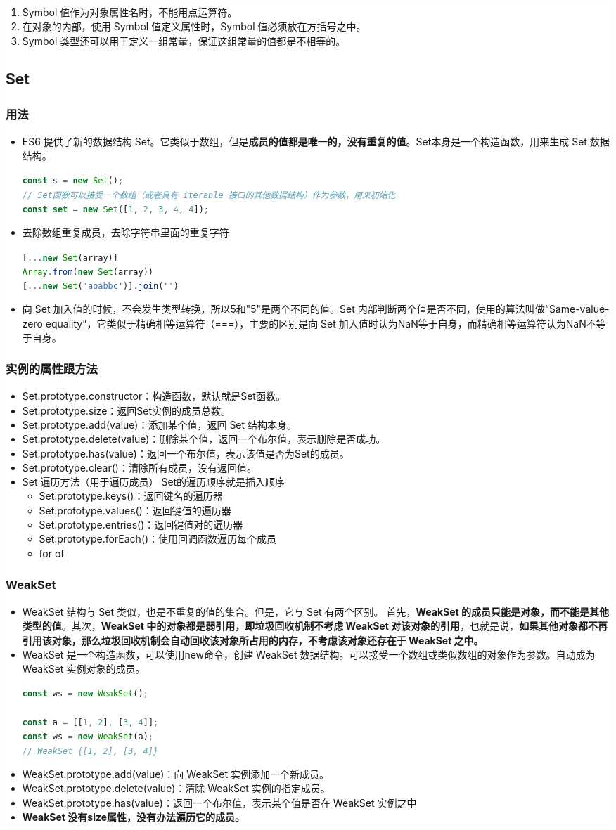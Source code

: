   1. Symbol 值作为对象属性名时，不能用点运算符。
  2. 在对象的内部，使用 Symbol 值定义属性时，Symbol 值必须放在方括号之中。
  3. Symbol 类型还可以用于定义一组常量，保证这组常量的值都是不相等的。

## Set
### 用法
- ES6 提供了新的数据结构 Set。它类似于数组，但是**成员的值都是唯一的，没有重复的值**。Set本身是一个构造函数，用来生成 Set 数据结构。
  ```js
  const s = new Set();
  // Set函数可以接受一个数组（或者具有 iterable 接口的其他数据结构）作为参数，用来初始化
  const set = new Set([1, 2, 3, 4, 4]);
  ```
- 去除数组重复成员，去除字符串里面的重复字符
  ```js
  [...new Set(array)]
  Array.from(new Set(array))
  [...new Set('ababbc')].join('')  
  ```
- 向 Set 加入值的时候，不会发生类型转换，所以5和"5"是两个不同的值。Set 内部判断两个值是否不同，使用的算法叫做“Same-value-zero equality”，它类似于精确相等运算符（===），主要的区别是向 Set 加入值时认为NaN等于自身，而精确相等运算符认为NaN不等于自身。

### 实例的属性跟方法
- Set.prototype.constructor：构造函数，默认就是Set函数。
- Set.prototype.size：返回Set实例的成员总数。
- Set.prototype.add(value)：添加某个值，返回 Set 结构本身。
- Set.prototype.delete(value)：删除某个值，返回一个布尔值，表示删除是否成功。
- Set.prototype.has(value)：返回一个布尔值，表示该值是否为Set的成员。
- Set.prototype.clear()：清除所有成员，没有返回值。
- Set 遍历方法（用于遍历成员） Set的遍历顺序就是插入顺序
  - Set.prototype.keys()：返回键名的遍历器
  - Set.prototype.values()：返回键值的遍历器
  - Set.prototype.entries()：返回键值对的遍历器
  - Set.prototype.forEach()：使用回调函数遍历每个成员
  - for of 

### WeakSet
- WeakSet 结构与 Set 类似，也是不重复的值的集合。但是，它与 Set 有两个区别。
首先，**WeakSet 的成员只能是对象，而不能是其他类型的值**。其次，**WeakSet 中的对象都是弱引用，即垃圾回收机制不考虑 WeakSet 对该对象的引用**，也就是说，**如果其他对象都不再引用该对象，那么垃圾回收机制会自动回收该对象所占用的内存，不考虑该对象还存在于 WeakSet 之中。**
- WeakSet 是一个构造函数，可以使用new命令，创建 WeakSet 数据结构。可以接受一个数组或类似数组的对象作为参数。自动成为 WeakSet 实例对象的成员。
  ```js
  const ws = new WeakSet();

  const a = [[1, 2], [3, 4]];
  const ws = new WeakSet(a);
  // WeakSet {[1, 2], [3, 4]}
  ```
- WeakSet.prototype.add(value)：向 WeakSet 实例添加一个新成员。
- WeakSet.prototype.delete(value)：清除 WeakSet 实例的指定成员。
- WeakSet.prototype.has(value)：返回一个布尔值，表示某个值是否在 WeakSet 实例之中
- **WeakSet 没有size属性，没有办法遍历它的成员。**
  